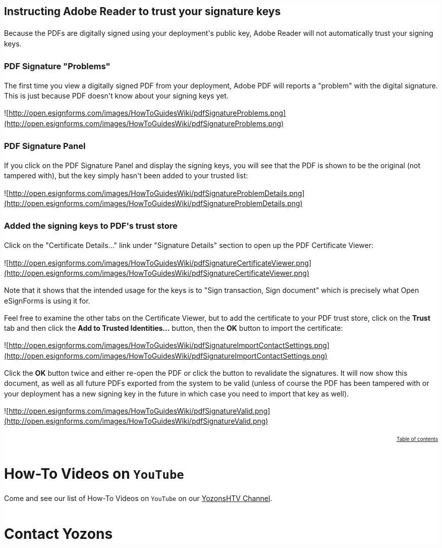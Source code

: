 ## Instructing Adobe Reader to trust your signature keys ##

Because the PDFs are digitally signed using your deployment's public key, Adobe Reader will not automatically trust your signing keys.

### PDF Signature "Problems" ###

The first time you view a digitally signed PDF from your deployment, Adobe PDF will reports a "problem" with the digital signature. This is just because PDF doesn't know about your signing keys yet.

![http://open.esignforms.com/images/HowToGuidesWiki/pdfSignatureProblems.png](http://open.esignforms.com/images/HowToGuidesWiki/pdfSignatureProblems.png)

### PDF Signature Panel ###

If you click on the PDF Signature Panel and display the signing keys, you will see that the PDF is shown to be the original (not tampered with), but the key simply hasn't been added to your trusted list:

![http://open.esignforms.com/images/HowToGuidesWiki/pdfSignatureProblemDetails.png](http://open.esignforms.com/images/HowToGuidesWiki/pdfSignatureProblemDetails.png)

### Added the signing keys to PDF's trust store ###

Click on the "Certificate Details..." link under "Signature Details" section to open up the PDF Certificate Viewer:

![http://open.esignforms.com/images/HowToGuidesWiki/pdfSignatureCertificateViewer.png](http://open.esignforms.com/images/HowToGuidesWiki/pdfSignatureCertificateViewer.png)

Note that it shows that the intended usage for the keys is to "Sign transaction, Sign document" which is precisely what Open eSignForms is using it for.

Feel free to examine the other tabs on the Certificate Viewer, but to add the certificate to your PDF trust store, click on the **Trust** tab and then click the **Add to Trusted Identities...** button, then the **OK** button to import the certificate:

![http://open.esignforms.com/images/HowToGuidesWiki/pdfSignatureImportContactSettings.png](http://open.esignforms.com/images/HowToGuidesWiki/pdfSignatureImportContactSettings.png)

Click the **OK** button twice and either re-open the PDF or click the button to revalidate the signatures.  It will now show this document, as well as all future PDFs exported from the system to be valid (unless of course the PDF has been tampered with or your deployment has a new signing key in the future in which case you need to import that key as well).

![http://open.esignforms.com/images/HowToGuidesWiki/pdfSignatureValid.png](http://open.esignforms.com/images/HowToGuidesWiki/pdfSignatureValid.png)

<p align='right'><font size='1'><a href='#Table_of_contents.md'>Table of contents</a></font></p>

# How-To Videos on `YouTube` #

Come and see our list of How-To Videos on `YouTube` on our [YozonsHTV Channel](http://www.youtube.com/user/YozonsHTV#g/a).

# Contact Yozons #
